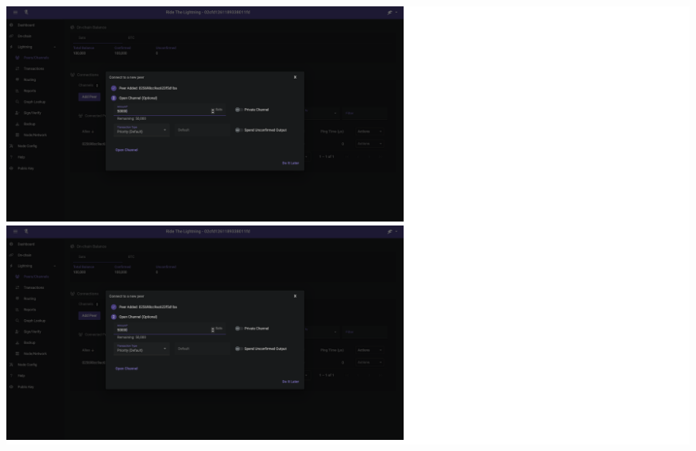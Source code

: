 <img src="mutiny_setup/channel_open1.png" alt="Channel Open 1" width="500">

<img src="mutiny_setup/channel_open1.png" alt="Channel Open 1" width="500">
